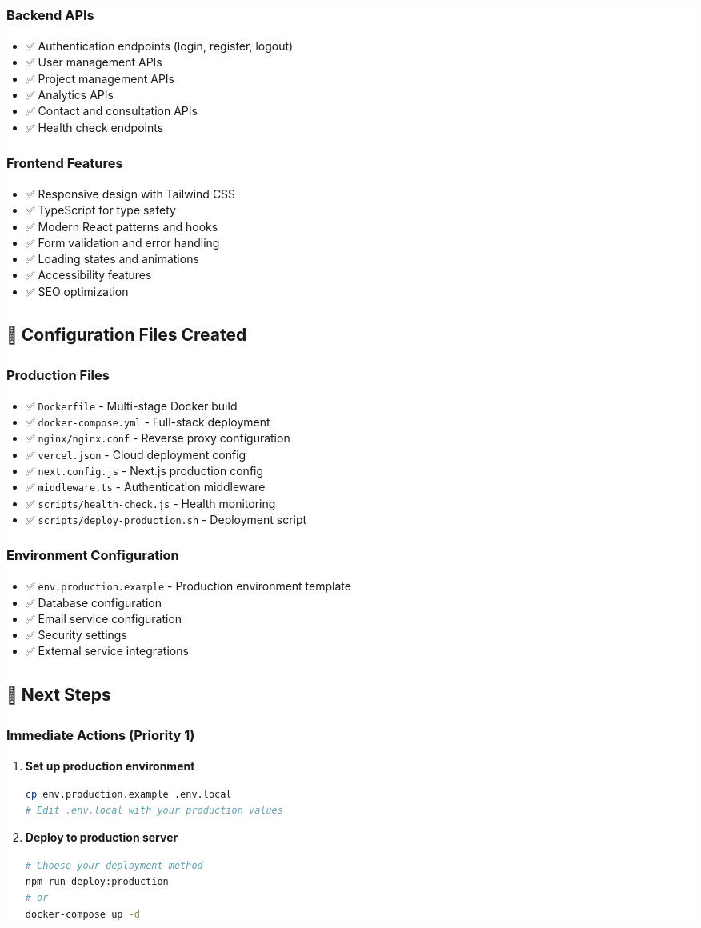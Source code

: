 ### Backend APIs
- ✅ Authentication endpoints (login, register, logout)
- ✅ User management APIs
- ✅ Project management APIs
- ✅ Analytics APIs
- ✅ Contact and consultation APIs
- ✅ Health check endpoints

### Frontend Features
- ✅ Responsive design with Tailwind CSS
- ✅ TypeScript for type safety
- ✅ Modern React patterns and hooks
- ✅ Form validation and error handling
- ✅ Loading states and animations
- ✅ Accessibility features
- ✅ SEO optimization

## 🔧 Configuration Files Created

### Production Files
- ✅ `Dockerfile` - Multi-stage Docker build
- ✅ `docker-compose.yml` - Full-stack deployment
- ✅ `nginx/nginx.conf` - Reverse proxy configuration
- ✅ `vercel.json` - Cloud deployment config
- ✅ `next.config.js` - Next.js production config
- ✅ `middleware.ts` - Authentication middleware
- ✅ `scripts/health-check.js` - Health monitoring
- ✅ `scripts/deploy-production.sh` - Deployment script

### Environment Configuration
- ✅ `env.production.example` - Production environment template
- ✅ Database configuration
- ✅ Email service configuration
- ✅ Security settings
- ✅ External service integrations

## 🎯 Next Steps

### Immediate Actions (Priority 1)
1. **Set up production environment**
   ```bash
   cp env.production.example .env.local
   # Edit .env.local with your production values
   ```

2. **Deploy to production server**
   ```bash
   # Choose your deployment method
   npm run deploy:production
   # or
   docker-compose up -d
   ```
